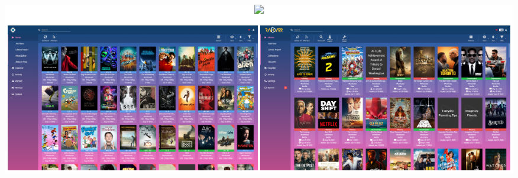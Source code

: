 <p align="center">

<img src="/site_assets/hotline_banner.png"/>
<p align="center">
    <a href="/site_assets/sonarr/hotline.png" rel="noopener"><img src="/site_assets/sonarr/hotline.png" alt="Screen Shot 1" width="49.15%" /></a>
    <a href="/site_assets/radarr/hotline.png" rel="noopener"><img src="/site_assets/radarr/hotline.png" alt="Screen Shot 2" width="49.15%" /></a>